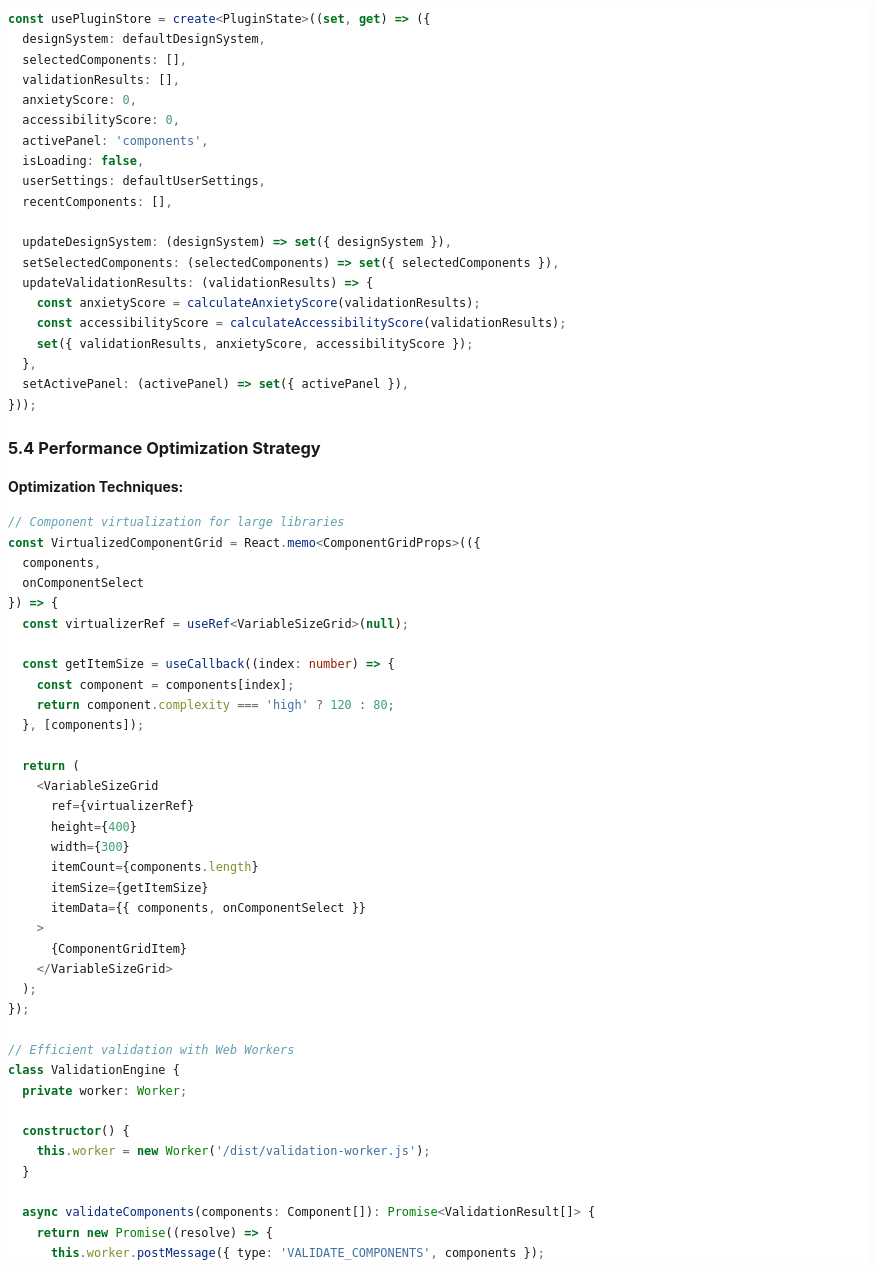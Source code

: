 ```typescript
const usePluginStore = create<PluginState>((set, get) => ({
  designSystem: defaultDesignSystem,
  selectedComponents: [],
  validationResults: [],
  anxietyScore: 0,
  accessibilityScore: 0,
  activePanel: 'components',
  isLoading: false,
  userSettings: defaultUserSettings,
  recentComponents: [],

  updateDesignSystem: (designSystem) => set({ designSystem }),
  setSelectedComponents: (selectedComponents) => set({ selectedComponents }),
  updateValidationResults: (validationResults) => {
    const anxietyScore = calculateAnxietyScore(validationResults);
    const accessibilityScore = calculateAccessibilityScore(validationResults);
    set({ validationResults, anxietyScore, accessibilityScore });
  },
  setActivePanel: (activePanel) => set({ activePanel }),
}));
```

### 5.4 Performance Optimization Strategy

**Optimization Techniques:**
```typescript
// Component virtualization for large libraries
const VirtualizedComponentGrid = React.memo<ComponentGridProps>(({
  components,
  onComponentSelect
}) => {
  const virtualizerRef = useRef<VariableSizeGrid>(null);

  const getItemSize = useCallback((index: number) => {
    const component = components[index];
    return component.complexity === 'high' ? 120 : 80;
  }, [components]);

  return (
    <VariableSizeGrid
      ref={virtualizerRef}
      height={400}
      width={300}
      itemCount={components.length}
      itemSize={getItemSize}
      itemData={{ components, onComponentSelect }}
    >
      {ComponentGridItem}
    </VariableSizeGrid>
  );
});

// Efficient validation with Web Workers
class ValidationEngine {
  private worker: Worker;

  constructor() {
    this.worker = new Worker('/dist/validation-worker.js');
  }

  async validateComponents(components: Component[]): Promise<ValidationResult[]> {
    return new Promise((resolve) => {
      this.worker.postMessage({ type: 'VALIDATE_COMPONENTS', components });
```